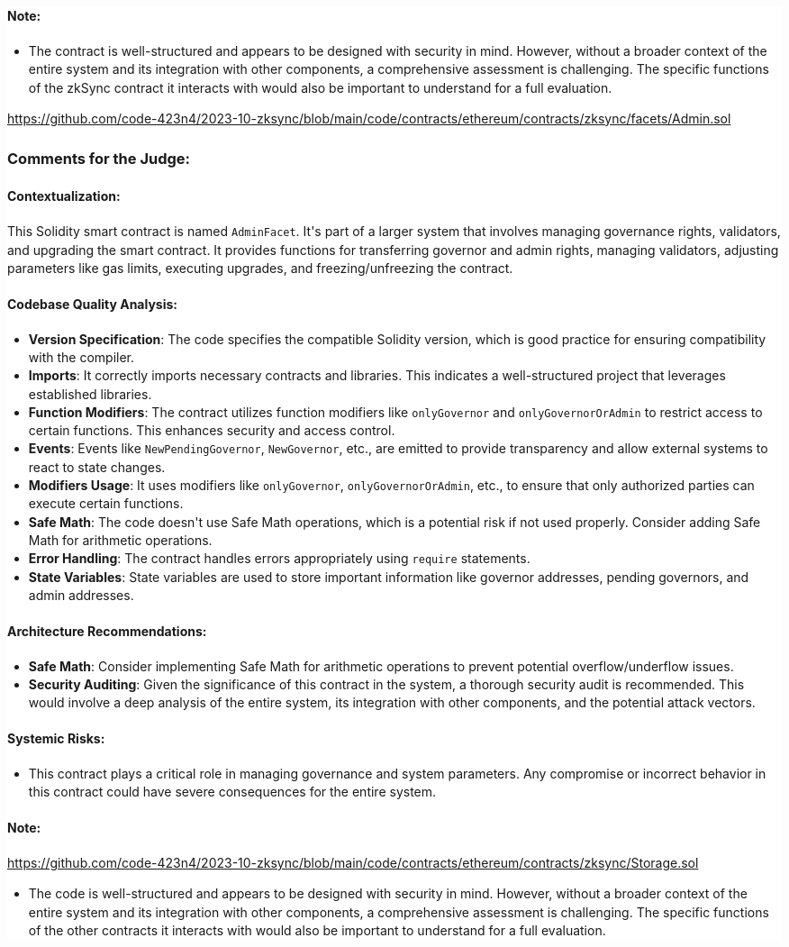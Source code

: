#### Note:
- The contract is well-structured and appears to be designed with security in mind. However, without a broader context of the entire system and its integration with other components, a comprehensive assessment is challenging. The specific functions of the zkSync contract it interacts with would also be important to understand for a full evaluation.

https://github.com/code-423n4/2023-10-zksync/blob/main/code/contracts/ethereum/contracts/zksync/facets/Admin.sol
### Comments for the Judge:

#### Contextualization:
This Solidity smart contract is named `AdminFacet`. It's part of a larger system that involves managing governance rights, validators, and upgrading the smart contract. It provides functions for transferring governor and admin rights, managing validators, adjusting parameters like gas limits, executing upgrades, and freezing/unfreezing the contract.

#### Codebase Quality Analysis:

- **Version Specification**: The code specifies the compatible Solidity version, which is good practice for ensuring compatibility with the compiler.
- **Imports**: It correctly imports necessary contracts and libraries. This indicates a well-structured project that leverages established libraries.
- **Function Modifiers**: The contract utilizes function modifiers like `onlyGovernor` and `onlyGovernorOrAdmin` to restrict access to certain functions. This enhances security and access control.
- **Events**: Events like `NewPendingGovernor`, `NewGovernor`, etc., are emitted to provide transparency and allow external systems to react to state changes.
- **Modifiers Usage**: It uses modifiers like `onlyGovernor`, `onlyGovernorOrAdmin`, etc., to ensure that only authorized parties can execute certain functions.
- **Safe Math**: The code doesn't use Safe Math operations, which is a potential risk if not used properly. Consider adding Safe Math for arithmetic operations.
- **Error Handling**: The contract handles errors appropriately using `require` statements.
- **State Variables**: State variables are used to store important information like governor addresses, pending governors, and admin addresses.

#### Architecture Recommendations:

- **Safe Math**: Consider implementing Safe Math for arithmetic operations to prevent potential overflow/underflow issues.
- **Security Auditing**: Given the significance of this contract in the system, a thorough security audit is recommended. This would involve a deep analysis of the entire system, its integration with other components, and the potential attack vectors.

#### Systemic Risks:

- This contract plays a critical role in managing governance and system parameters. Any compromise or incorrect behavior in this contract could have severe consequences for the entire system.

#### Note:

https://github.com/code-423n4/2023-10-zksync/blob/main/code/contracts/ethereum/contracts/zksync/Storage.sol

- The code is well-structured and appears to be designed with security in mind. However, without a broader context of the entire system and its integration with other components, a comprehensive assessment is challenging. The specific functions of the other contracts it interacts with would also be important to understand for a full evaluation.
